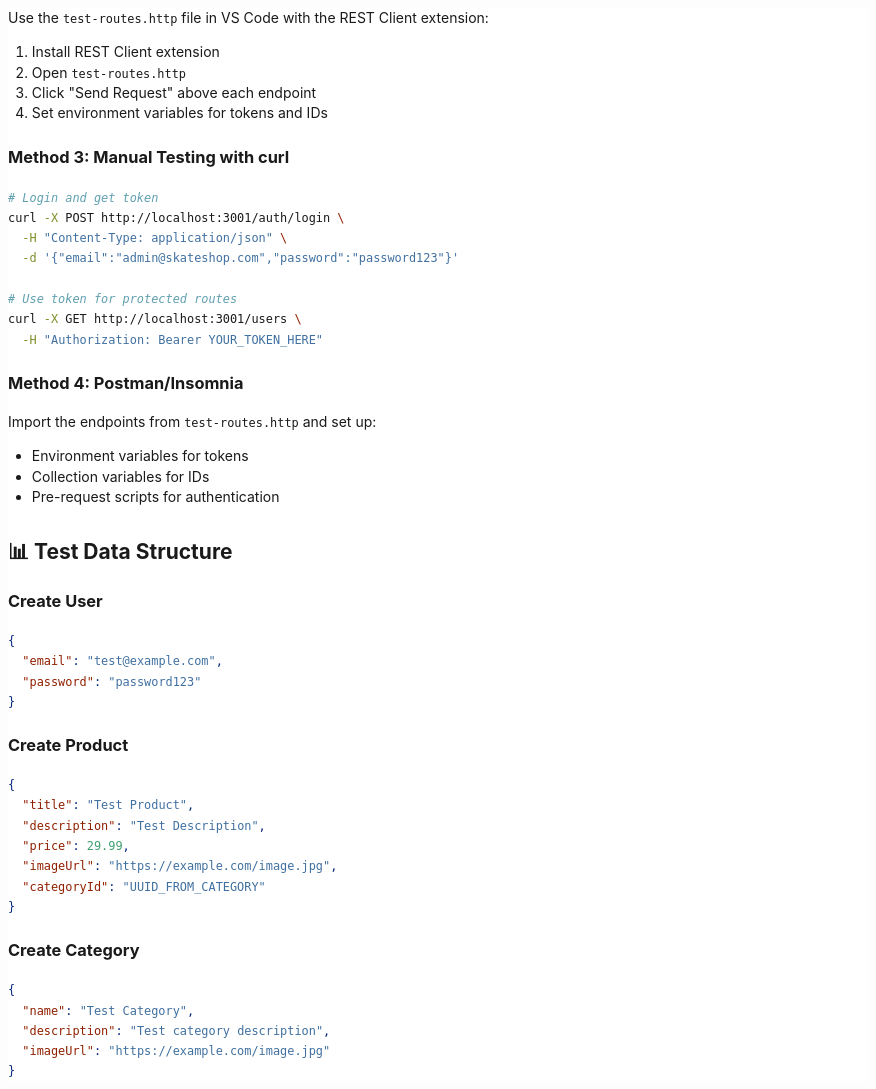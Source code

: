 Use the `test-routes.http` file in VS Code with the REST Client extension:

1. Install REST Client extension
2. Open `test-routes.http`
3. Click "Send Request" above each endpoint
4. Set environment variables for tokens and IDs

### **Method 3: Manual Testing with curl**

```bash
# Login and get token
curl -X POST http://localhost:3001/auth/login \
  -H "Content-Type: application/json" \
  -d '{"email":"admin@skateshop.com","password":"password123"}'

# Use token for protected routes
curl -X GET http://localhost:3001/users \
  -H "Authorization: Bearer YOUR_TOKEN_HERE"
```

### **Method 4: Postman/Insomnia**

Import the endpoints from `test-routes.http` and set up:

- Environment variables for tokens
- Collection variables for IDs
- Pre-request scripts for authentication

## 📊 **Test Data Structure**

### **Create User**

```json
{
  "email": "test@example.com",
  "password": "password123"
}
```

### **Create Product**

```json
{
  "title": "Test Product",
  "description": "Test Description",
  "price": 29.99,
  "imageUrl": "https://example.com/image.jpg",
  "categoryId": "UUID_FROM_CATEGORY"
}
```

### **Create Category**

```json
{
  "name": "Test Category",
  "description": "Test category description",
  "imageUrl": "https://example.com/image.jpg"
}
```
